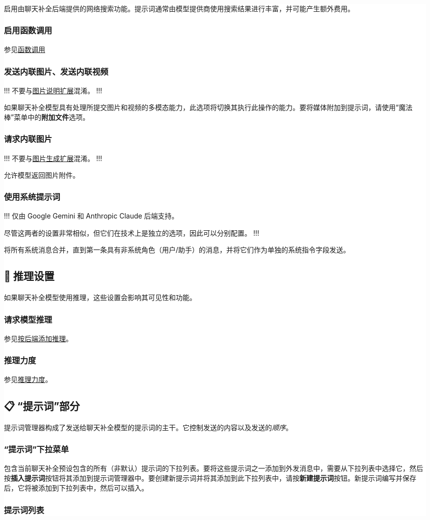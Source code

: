 启用由聊天补全后端提供的网络搜索功能。提示词通常由模型提供商使用搜索结果进行丰富，并可能产生额外费用。

### 启用函数调用

参见[函数调用](/For_Contributors/Function-Calling.md)

### 发送内联图片、发送内联视频

!!!
不要与[图片说明扩展](/extensions/captioning.md)混淆。
!!!

如果聊天补全模型具有处理所提交图片和视频的多模态能力，此选项将切换其执行此操作的能力。要将媒体附加到提示词，请使用“魔法棒”菜单中的**附加文件**选项。

### 请求内联图片

!!!
不要与[图片生成扩展](/extensions/Stable-Diffusion.md)混淆。
!!!

允许模型返回图片附件。

### 使用系统提示词

!!!
仅由 Google Gemini 和 Anthropic Claude 后端支持。

尽管这两者的设置非常相似，但它们在技术上是独立的选项，因此可以分别配置。
!!!

将所有系统消息合并，直到第一条具有非系统角色（用户/助手）的消息，并将它们作为单独的系统指令字段发送。

## 🤔 推理设置

如果聊天补全模型使用推理，这些设置会影响其可见性和功能。

### 请求模型推理

参见[按后端添加推理](/Usage/Prompts/reasoning.md#通过后端)。

### 推理力度

参见[推理力度](/Usage/Prompts/reasoning.md#-推理力度)。

## 📋 “提示词”部分

提示词管理器构成了发送给聊天补全模型的提示词的主干。它控制发送的内容以及发送的*顺序*。

### “提示词”下拉菜单

包含当前聊天补全预设包含的所有（非默认）提示词的下拉列表。要将这些提示词之一添加到外发消息中，需要从下拉列表中选择它，然后按**插入提示词**按钮将其添加到提示词管理器中。要创建新提示词并将其添加到此下拉列表中，请按**新建提示词**按钮。新提示词编写并保存后，它将被添加到下拉列表中，然后可以插入。

### 提示词列表
